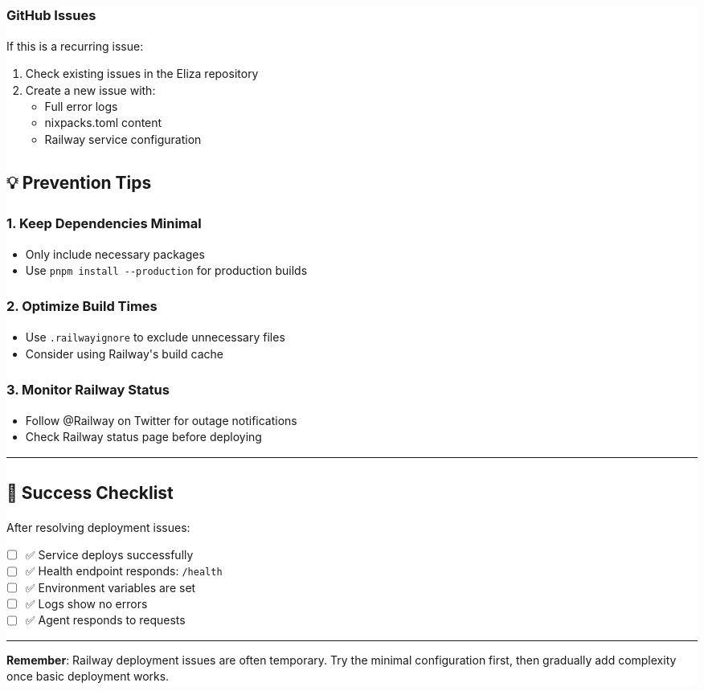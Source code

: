 ### GitHub Issues
If this is a recurring issue:
1. Check existing issues in the Eliza repository
2. Create a new issue with:
   - Full error logs
   - nixpacks.toml content
   - Railway service configuration

## 💡 Prevention Tips

### 1. Keep Dependencies Minimal
- Only include necessary packages
- Use `pnpm install --production` for production builds

### 2. Optimize Build Times
- Use `.railwayignore` to exclude unnecessary files
- Consider using Railway's build cache

### 3. Monitor Railway Status
- Follow @Railway on Twitter for outage notifications
- Check Railway status page before deploying

---

## 🚀 Success Checklist

After resolving deployment issues:

- [ ] ✅ Service deploys successfully
- [ ] ✅ Health endpoint responds: `/health`
- [ ] ✅ Environment variables are set
- [ ] ✅ Logs show no errors
- [ ] ✅ Agent responds to requests

---

**Remember**: Railway deployment issues are often temporary. Try the minimal configuration first, then gradually add complexity once basic deployment works.
